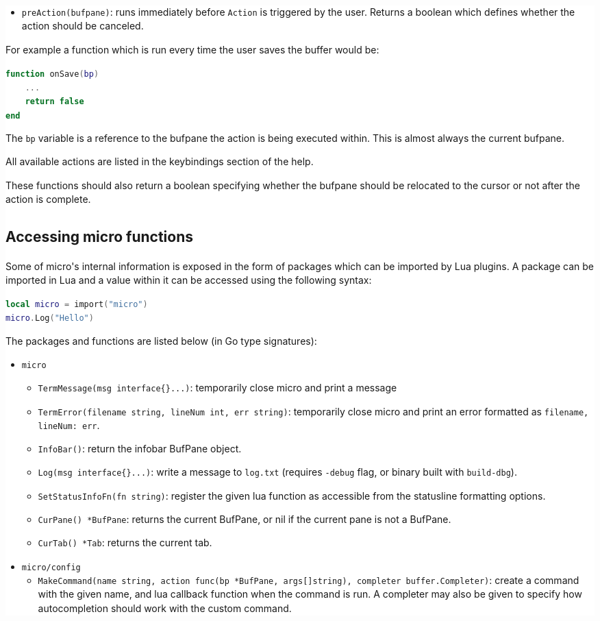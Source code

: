 * `preAction(bufpane)`: runs immediately before `Action` is triggered
   by the user. Returns a boolean which defines whether the action should
   be canceled.

For example a function which is run every time the user saves the buffer
would be:

```lua
function onSave(bp)
    ...
    return false
end
```

The `bp` variable is a reference to the bufpane the action is being executed
within.  This is almost always the current bufpane.

All available actions are listed in the keybindings section of the help.

These functions should also return a boolean specifying whether the bufpane
should be relocated to the cursor or not after the action is complete.

## Accessing micro functions

Some of micro's internal information is exposed in the form of packages which
can be imported by Lua plugins. A package can be imported in Lua and a value
within it can be accessed using the following syntax:

```lua
local micro = import("micro")
micro.Log("Hello")
```

The packages and functions are listed below (in Go type signatures):

* `micro`
    - `TermMessage(msg interface{}...)`: temporarily close micro and print a
       message

    - `TermError(filename string, lineNum int, err string)`: temporarily close
       micro and print an error formatted as `filename, lineNum: err`.

    - `InfoBar()`: return the infobar BufPane object.

    - `Log(msg interface{}...)`: write a message to `log.txt` (requires
       `-debug` flag, or binary built with `build-dbg`).

    - `SetStatusInfoFn(fn string)`: register the given lua function as
       accessible from the statusline formatting options.

    - `CurPane() *BufPane`: returns the current BufPane, or nil if the
       current pane is not a BufPane.

    - `CurTab() *Tab`: returns the current tab.
* `micro/config`
	- `MakeCommand(name string, action func(bp *BufPane, args[]string),
                   completer buffer.Completer)`:
       create a command with the given name, and lua callback function when
       the command is run. A completer may also be given to specify how
       autocompletion should work with the custom command.

